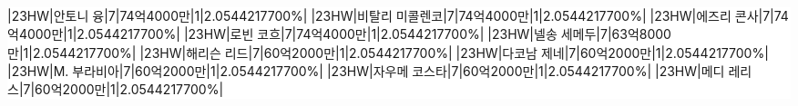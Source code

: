 |23HW|안토니 융|7|74억4000만|1|2.0544217700%|
|23HW|비탈리 미콜렌코|7|74억4000만|1|2.0544217700%|
|23HW|에즈리 콘사|7|74억4000만|1|2.0544217700%|
|23HW|로빈 코흐|7|74억4000만|1|2.0544217700%|
|23HW|넬송 세메두|7|63억8000만|1|2.0544217700%|
|23HW|해리슨 리드|7|60억2000만|1|2.0544217700%|
|23HW|다코남 제네|7|60억2000만|1|2.0544217700%|
|23HW|M. 부라비아|7|60억2000만|1|2.0544217700%|
|23HW|자우메 코스타|7|60억2000만|1|2.0544217700%|
|23HW|메디 레리스|7|60억2000만|1|2.0544217700%|
